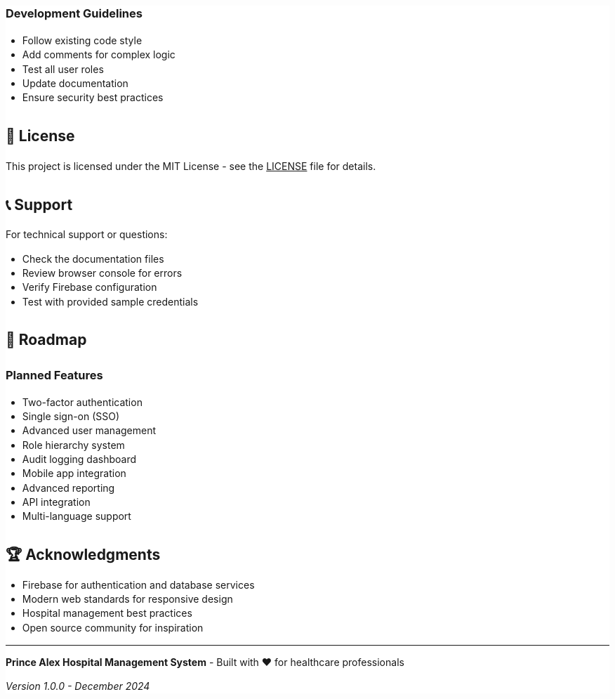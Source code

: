 ### **Development Guidelines**
- Follow existing code style
- Add comments for complex logic
- Test all user roles
- Update documentation
- Ensure security best practices

## 📄 License

This project is licensed under the MIT License - see the [LICENSE](LICENSE) file for details.

## 📞 Support

For technical support or questions:
- Check the documentation files
- Review browser console for errors
- Verify Firebase configuration
- Test with provided sample credentials

## 🎯 Roadmap

### **Planned Features**
- Two-factor authentication
- Single sign-on (SSO)
- Advanced user management
- Role hierarchy system
- Audit logging dashboard
- Mobile app integration
- Advanced reporting
- API integration
- Multi-language support

## 🏆 Acknowledgments

- Firebase for authentication and database services
- Modern web standards for responsive design
- Hospital management best practices
- Open source community for inspiration

---

**Prince Alex Hospital Management System** - Built with ❤️ for healthcare professionals

*Version 1.0.0 - December 2024*
